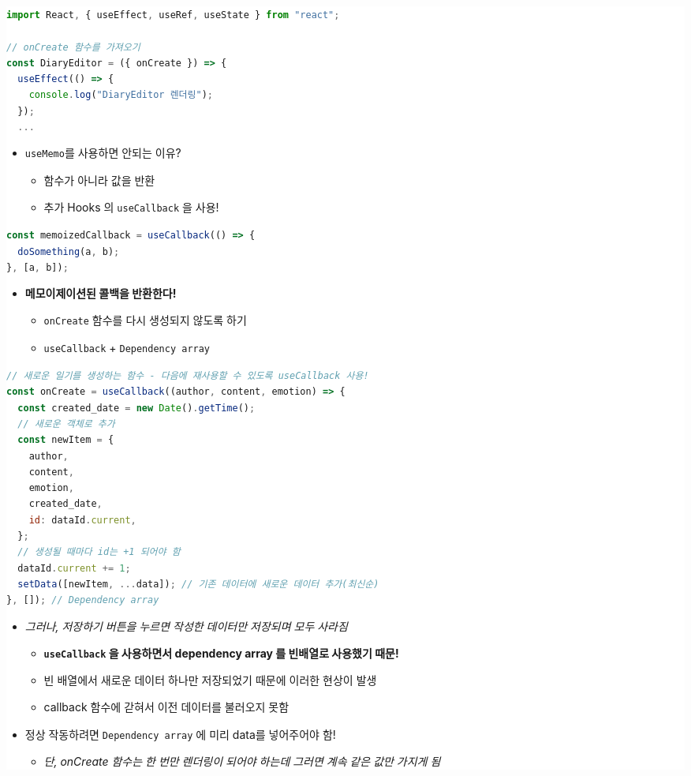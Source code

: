 ```javascript
import React, { useEffect, useRef, useState } from "react";

// onCreate 함수를 가져오기
const DiaryEditor = ({ onCreate }) => {
  useEffect(() => {
    console.log("DiaryEditor 렌더링");
  });
  ...
```

- `useMemo`를 사용하면 안되는 이유?

  - 함수가 아니라 값을 반환

  - 추가 Hooks 의 `useCallback` 을 사용!

```javascript
const memoizedCallback = useCallback(() => {
  doSomething(a, b);
}, [a, b]);
```

- **메모이제이션된 콜백을 반환한다!**

  - `onCreate` 함수를 다시 생성되지 않도록 하기

  - `useCallback` + `Dependency array`

```javascript
// 새로운 일기를 생성하는 함수 - 다음에 재사용할 수 있도록 useCallback 사용!
const onCreate = useCallback((author, content, emotion) => {
  const created_date = new Date().getTime();
  // 새로운 객체로 추가
  const newItem = {
    author,
    content,
    emotion,
    created_date,
    id: dataId.current,
  };
  // 생성될 때마다 id는 +1 되어야 함
  dataId.current += 1;
  setData([newItem, ...data]); // 기존 데이터에 새로운 데이터 추가(최신순)
}, []); // Dependency array
```

- _그러나, 저장하기 버튼을 누르면 작성한 데이터만 저장되며 모두 사라짐_

  - **`useCallback` 을 사용하면서 dependency array 를 빈배열로 사용했기 때문!**

  - 빈 배열에서 새로운 데이터 하나만 저장되었기 때문에 이러한 현상이 발생

  - callback 함수에 갇혀서 이전 데이터를 불러오지 못함

- 정상 작동하려면 `Dependency array` 에 미리 data를 넣어주어야 함!

  - _단, onCreate 함수는 한 번만 렌더링이 되어야 하는데 그러면 계속 같은 값만 가지게 됨_
